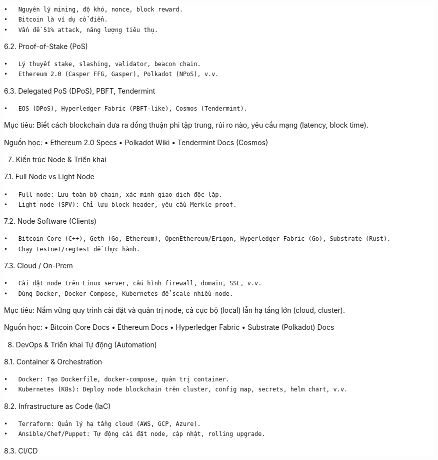 	•	Nguyên lý mining, độ khó, nonce, block reward.
	•	Bitcoin là ví dụ cổ điển.
	•	Vấn đề 51% attack, năng lượng tiêu thụ.

6.2. Proof-of-Stake (PoS)

	•	Lý thuyết stake, slashing, validator, beacon chain.
	•	Ethereum 2.0 (Casper FFG, Gasper), Polkadot (NPoS), v.v.

6.3. Delegated PoS (DPoS), PBFT, Tendermint

	•	EOS (DPoS), Hyperledger Fabric (PBFT-like), Cosmos (Tendermint).

Mục tiêu: Biết cách blockchain đưa ra đồng thuận phi tập trung, rủi ro nào, yêu cầu mạng (latency, block time).

Nguồn học:
	•	Ethereum 2.0 Specs
	•	Polkadot Wiki
	•	Tendermint Docs (Cosmos)

7. Kiến trúc Node & Triển khai

7.1. Full Node vs Light Node

	•	Full node: Lưu toàn bộ chain, xác minh giao dịch độc lập.
	•	Light node (SPV): Chỉ lưu block header, yêu cầu Merkle proof.

7.2. Node Software (Clients)

	•	Bitcoin Core (C++), Geth (Go, Ethereum), OpenEthereum/Erigon, Hyperledger Fabric (Go), Substrate (Rust).
	•	Chạy testnet/regtest để thực hành.

7.3. Cloud / On-Prem

	•	Cài đặt node trên Linux server, cấu hình firewall, domain, SSL, v.v.
	•	Dùng Docker, Docker Compose, Kubernetes để scale nhiều node.

Mục tiêu: Nắm vững quy trình cài đặt và quản trị node, cả cục bộ (local) lẫn hạ tầng lớn (cloud, cluster).

Nguồn học:
	•	Bitcoin Core Docs
	•	Ethereum Docs
	•	Hyperledger Fabric
	•	Substrate (Polkadot) Docs

8. DevOps & Triển khai Tự động (Automation)

8.1. Container & Orchestration

	•	Docker: Tạo Dockerfile, docker-compose, quản trị container.
	•	Kubernetes (K8s): Deploy node blockchain trên cluster, config map, secrets, helm chart, v.v.

8.2. Infrastructure as Code (IaC)

	•	Terraform: Quản lý hạ tầng cloud (AWS, GCP, Azure).
	•	Ansible/Chef/Puppet: Tự động cài đặt node, cập nhật, rolling upgrade.

8.3. CI/CD
